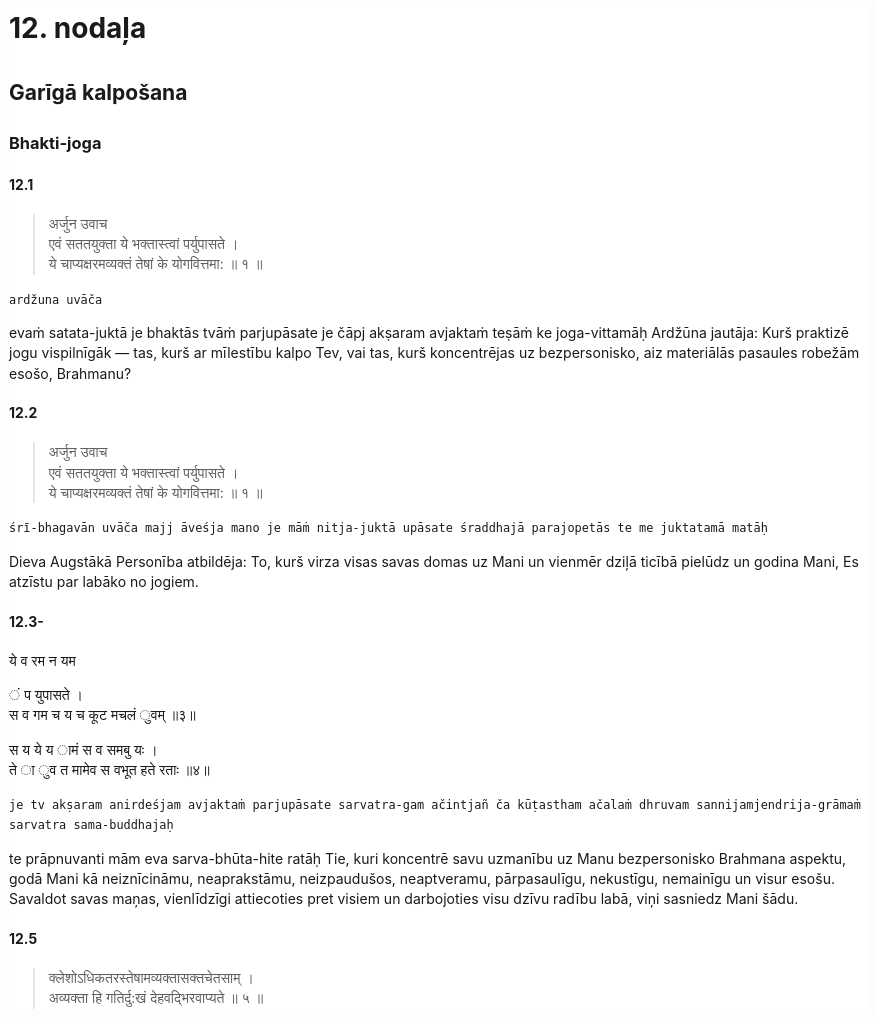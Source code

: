 # 12. nodaļa
## Garīgā kalpošana
### Bhakti-joga

#### 12.1

> अर्जुन उवाच\
> एवं सततयुक्ता ये भक्तास्त्वां पर्युपासते ।\
> ये चाप्यक्षरमव्यक्तं तेषां के योगवित्तमा: ॥ १ ॥

    ardžuna uvāča
evaṁ satata-juktā je bhaktās tvāṁ parjupāsate je čāpj akṣaram avjaktaṁ teṣāṁ ke joga-vittamāḥ
Ardžūna jautāja:
Kurš praktizē jogu vispilnı̄gāk — tas, kurš ar mı̄lestı̄bu kalpo Tev, vai tas, kurš koncentrējas uz bezpersonisko, aiz materiālās pasaules robežām esošo, Brahmanu?
#### 12.2
> अर्जुन उवाच\
> एवं सततयुक्ता ये भक्तास्त्वां पर्युपासते ।\
> ये चाप्यक्षरमव्यक्तं तेषां के योगवित्तमा: ॥ १ ॥

    śrı̄-bhagavān uvāča majj āveśja mano je māṁ nitja-juktā upāsate śraddhajā parajopetās te me juktatamā matāḥ
Dieva Augstākā Personı̄ba atbildēja: To, kurš virza visas savas domas uz Mani un vienmēr dzil̦ā ticı̄bā pielūdz un godina Mani, Es atzı̄stu par labāko no jogiem.

#### 12.3-

 ये व रम न यम

 ं प युपासते ।\
 स व गम च य च कूट मचलं ुवम् ॥३॥


 स य ये य ामं स व समबु यः ।\
 ते ा ुव त मामेव स वभूत हते रताः ॥४॥

    je tv akṣaram anirdeśjam avjaktaṁ parjupāsate sarvatra-gam ačintjañ ča kūṭastham ačalaṁ dhruvam sannijamjendrija-grāmaṁ sarvatra sama-buddhajaḥ
te prāpnuvanti mām eva sarva-bhūta-hite ratāḥ
Tie, kuri koncentrē savu uzmanı̄bu uz Manu
bezpersonisko
Brahmana aspektu, godā Mani kā neiznı̄cināmu, neaprakstāmu, neizpaudušos,
neaptveramu,
pārpasaulı̄gu,
nekustı̄gu, nemainı̄gu un visur esošu.
Savaldot savas man̦as, vienlı̄dzı̄gi attiecoties pret visiem un darbojoties visu dzı̄vu radı̄bu labā, vin̦i sasniedz Mani šādu.


#### 12.5
> क्ल‍ेशोऽधिकतरस्तेषामव्यक्तासक्तचेतसाम् ।\
> अव्यक्ता हि गतिर्दु:खं देहवद्भ‍िरवाप्यते ॥ ५ ॥
